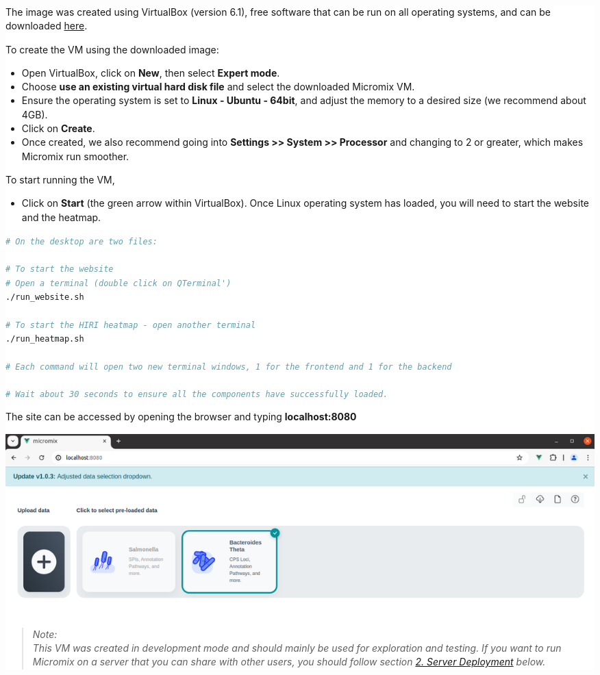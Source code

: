 The image was created using VirtualBox (version 6.1), free software that can be run on all operating systems, and can be downloaded [here](https://www.virtualbox.org/wiki/Download_Old_Builds_6_1).

To create the VM using the downloaded image: <br>
 - Open VirtualBox, click on **New**, then select **Expert mode**.  
 - Choose **use an existing virtual hard disk file** and select the downloaded Micromix VM. 
 - Ensure the operating system is set to **Linux - Ubuntu - 64bit**, and adjust the memory to a desired size (we recommend about 4GB). 
 - Click on **Create**. 
 - Once created, we also recommend going into **Settings >> System >> Processor** and changing to 2 or greater, which makes Micromix run smoother. 

To start running the VM, 
 - Click on **Start** (the green arrow within VirtualBox). Once Linux operating system has loaded, you will need to start the website and the heatmap.

```bash
# On the desktop are two files:

# To start the website
# Open a terminal (double click on QTerminal')
./run_website.sh 

# To start the HIRI heatmap - open another terminal
./run_heatmap.sh

# Each command will open two new terminal windows, 1 for the frontend and 1 for the backend

# Wait about 30 seconds to ensure all the components have successfully loaded. 
```

The site can be accessed by opening the browser and typing **localhost:8080**



<img width="100%" src="images/select_organism.png" />

<br> 

> *Note: <br>
> This VM was created in development mode and should mainly be used for exploration and testing. If you want to run Micromix on a server that you can share with other users, you should follow section [2. Server Deployment](installing_running_micromix.md#2-server-deployment) below.*  
